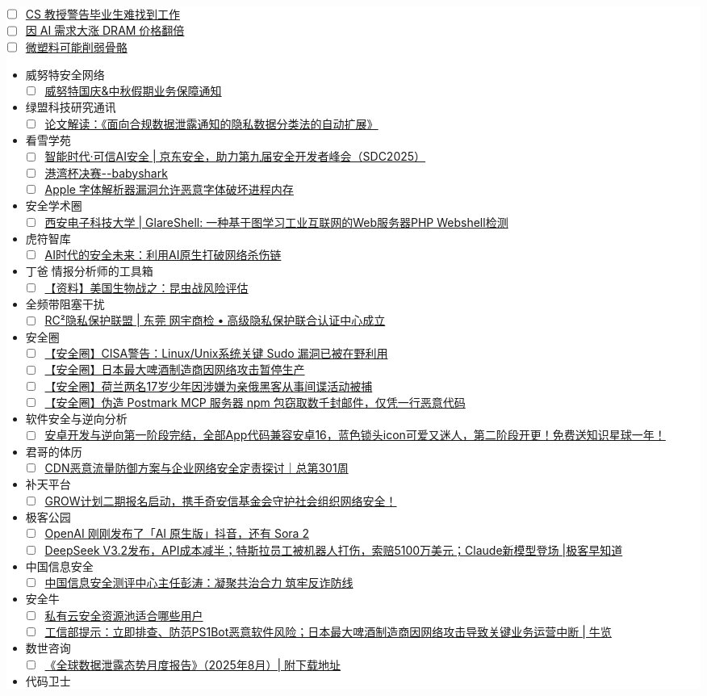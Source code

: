   - [ ] [CS 教授警告毕业生难找到工作](https://www.solidot.org/story?sid=82458)
  - [ ] [因 AI 需求大涨 DRAM 价格翻倍](https://www.solidot.org/story?sid=82457)
  - [ ] [微塑料可能削弱骨骼](https://www.solidot.org/story?sid=82456)
- 威努特安全网络
  - [ ] [威努特国庆&中秋假期业务保障通知](https://mp.weixin.qq.com/s?__biz=MzAwNTgyODU3NQ==&mid=2651136236&idx=1&sn=34c1004fd897991e1d7e49b2b2d0b1c5)
- 绿盟科技研究通讯
  - [ ] [论文解读：《面向合规数据泄露通知的隐私数据分类法的自动扩展》](https://mp.weixin.qq.com/s?__biz=MzIyODYzNTU2OA==&mid=2247499114&idx=1&sn=a896d2b46614b4f490fe015003189db4)
- 看雪学苑
  - [ ] [智能时代·可信AI安全 | 京东安全，助力第九届安全开发者峰会（SDC2025）](https://mp.weixin.qq.com/s?__biz=MjM5NTc2MDYxMw==&mid=2458601619&idx=1&sn=4e07bbce32776c17c02cf954f33be706)
  - [ ] [港湾杯决赛--babyshark](https://mp.weixin.qq.com/s?__biz=MjM5NTc2MDYxMw==&mid=2458601619&idx=2&sn=45eb8090266965ae5a147ab0b2eb7637)
  - [ ] [Apple 字体解析器漏洞允许恶意字体破坏进程内存](https://mp.weixin.qq.com/s?__biz=MjM5NTc2MDYxMw==&mid=2458601619&idx=3&sn=f1e8f76148897b416a0bb918bd30079a)
- 安全学术圈
  - [ ] [西安电子科技大学 | GlareShell: 一种基于图学习工业互联网的Web服务器PHP Webshell检测](https://mp.weixin.qq.com/s?__biz=MzU5MTM5MTQ2MA==&mid=2247493841&idx=1&sn=ad3bfd491329a9352f03680a05daf79a)
- 虎符智库
  - [ ] [AI时代的安全未来：利用AI原生打破网络杀伤链](https://mp.weixin.qq.com/s?__biz=MzIwNjYwMTMyNQ==&mid=2247493498&idx=1&sn=227238453eeaa7aa516eec202f388c06)
- 丁爸 情报分析师的工具箱
  - [ ] [【资料】美国生物战之：昆虫战风险评估](https://mp.weixin.qq.com/s?__biz=MzI2MTE0NTE3Mw==&mid=2651152182&idx=1&sn=86b00d1dde5db23cf8d1a65ac8eff018)
- 全频带阻塞干扰
  - [ ] [RC²隐私保护联盟 | 东莞 网宇商检 • 高级隐私保护联合认证中心成立](https://mp.weixin.qq.com/s?__biz=MzIzMzE2OTQyNA==&mid=2648958873&idx=1&sn=0f741c69b013f344537b45c66cdcea60)
- 安全圈
  - [ ] [【安全圈】CISA警告：Linux/Unix系统关键 Sudo 漏洞已被在野利用](https://mp.weixin.qq.com/s?__biz=MzIzMzE4NDU1OQ==&mid=2652071967&idx=1&sn=f089083027c338dc00d3bc60c53ab23d)
  - [ ] [【安全圈】日本最大啤酒制造商因网络攻击暂停生产](https://mp.weixin.qq.com/s?__biz=MzIzMzE4NDU1OQ==&mid=2652071967&idx=2&sn=0dc20bf92188d9201f6a2ae5ea8887b1)
  - [ ] [【安全圈】荷兰两名17岁少年因涉嫌为亲俄黑客从事间谍活动被捕](https://mp.weixin.qq.com/s?__biz=MzIzMzE4NDU1OQ==&mid=2652071967&idx=3&sn=18a0585b974edd407ab939e7c99c7e9f)
  - [ ] [【安全圈】伪造 Postmark MCP 服务器 npm 包窃取数千封邮件，仅凭一行恶意代码](https://mp.weixin.qq.com/s?__biz=MzIzMzE4NDU1OQ==&mid=2652071967&idx=4&sn=ddf3bdad07510a8ec40d22f4165e2bc4)
- 软件安全与逆向分析
  - [ ] [安卓开发与逆向第一阶段完结，全部App代码兼容安卓16，蓝色锁头icon可爱又迷人，第二阶段开更！免费送知识星球一年！](https://mp.weixin.qq.com/s?__biz=MzU3MTY5MzQxMA==&mid=2247484889&idx=1&sn=a2f826248d2b514f95e72ab3ec0c89a8)
- 君哥的体历
  - [ ] [CDN恶意流量防御方案与企业网络安全定责探讨｜总第301周](https://mp.weixin.qq.com/s?__biz=MzI2MjQ1NTA4MA==&mid=2247492237&idx=1&sn=355a99271ead2831125814a19ca6e1fa)
- 补天平台
  - [ ] [GROW计划二期报名启动，携手奇安信基金会守护社会组织网络安全！](https://mp.weixin.qq.com/s?__biz=MzI2NzY5MDI3NQ==&mid=2247509393&idx=1&sn=552a20c5072e7a4f27db6fb228a15f52)
- 极客公园
  - [ ] [OpenAI 刚刚发布了「AI 原生版」抖音，还有 Sora 2](https://mp.weixin.qq.com/s?__biz=MTMwNDMwODQ0MQ==&mid=2653087766&idx=1&sn=f22dc2b7acdcc49be08186208bd360f2)
  - [ ] [DeepSeek V3.2发布，API成本减半；特斯拉员工被机器人打伤，索赔5100万美元；Claude新模型登场 |极客早知道](https://mp.weixin.qq.com/s?__biz=MTMwNDMwODQ0MQ==&mid=2653087693&idx=1&sn=6ad4574238108c04d71fab861f5f6c71)
- 中国信息安全
  - [ ] [中国信息安全测评中心主任彭涛：凝聚共治合力 筑牢反诈防线](https://mp.weixin.qq.com/s?__biz=MzA5MzE5MDAzOA==&mid=2664250272&idx=1&sn=1594ed7b21511143a1aec659fb950fed)
- 安全牛
  - [ ] [私有云安全资源池适合哪些用户](https://mp.weixin.qq.com/s?__biz=MjM5Njc3NjM4MA==&mid=2651138887&idx=1&sn=9cc16d5ad130ba23a03e42176560b421)
  - [ ] [工信部提示：立即排查、防范PS1Bot恶意软件风险；日本最大啤酒制造商因网络攻击导致关键业务运营中断 | 牛览](https://mp.weixin.qq.com/s?__biz=MjM5Njc3NjM4MA==&mid=2651138887&idx=2&sn=2906b5324f60bc4fff5549e2de788c22)
- 数世咨询
  - [ ] [《全球数据泄露态势月度报告》（2025年8月）| 附下载地址](https://mp.weixin.qq.com/s?__biz=MzkxNzA3MTgyNg==&mid=2247540444&idx=1&sn=1a28f50974d134cbddeda6aafc8e5cee)
- 代码卫士